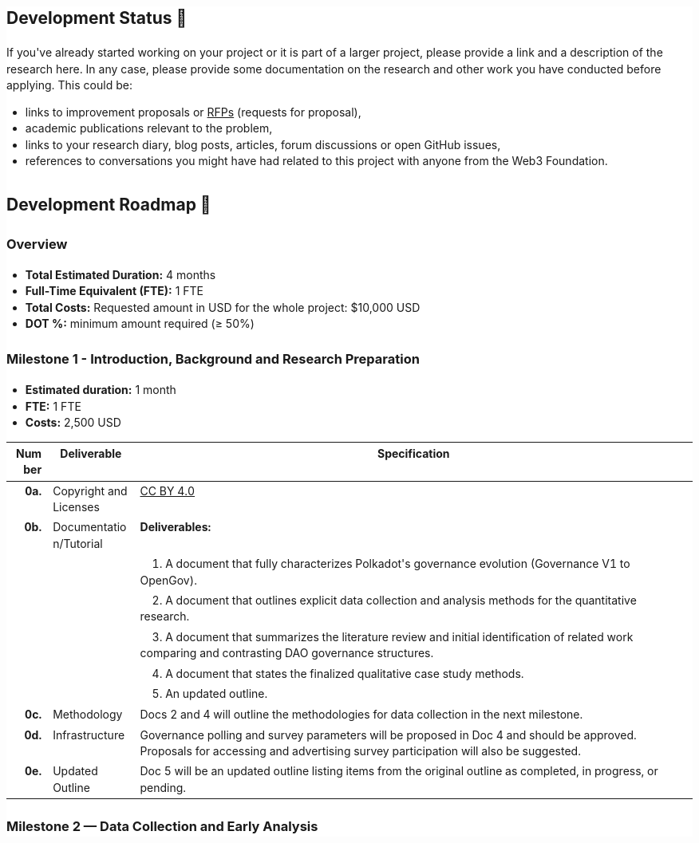 
## Development Status :open_book:

If you've already started working on your project or it is part of a larger project, please provide a link and a description of the research here. In any case, please provide some documentation on the research and other work you have conducted before applying. This could be:

- links to improvement proposals or [RFPs](https://github.com/w3f/Grants-Program/tree/master/docs/RFPs) (requests for proposal),
- academic publications relevant to the problem,
- links to your research diary, blog posts, articles, forum discussions or open GitHub issues,
- references to conversations you might have had related to this project with anyone from the Web3 Foundation.

## Development Roadmap :nut_and_bolt:

### Overview

- **Total Estimated Duration:** 4 months
- **Full-Time Equivalent (FTE):**  1 FTE
- **Total Costs:** Requested amount in USD for the whole project: $10,000 USD
- **DOT %:**  minimum amount required (≥ 50%)

### Milestone 1 - Introduction, Background and Research Preparation

- **Estimated duration:** 1 month
- **FTE:**  1 FTE
- **Costs:** 2,500 USD

| Number | Deliverable | Specification |
| -----: | ----------- | ------------- |
| **0a.** | Copyright and Licenses | [CC BY 4.0](https://creativecommons.org/licenses/by/4.0/deed.en) |
| **0b.** | Documentation/Tutorial | **Deliverables:**  
|||&nbsp;&nbsp;&nbsp;&nbsp;1. A document that fully characterizes Polkadot's governance evolution (Governance V1 to OpenGov).  
|||&nbsp;&nbsp;&nbsp;&nbsp;2. A document that outlines explicit data collection and analysis methods for the quantitative research.  
|||&nbsp;&nbsp;&nbsp;&nbsp;3. A document that summarizes the literature review and initial identification of related work comparing and contrasting DAO governance structures.  
|||&nbsp;&nbsp;&nbsp;&nbsp;4. A document that states the finalized qualitative case study methods.  
|||&nbsp;&nbsp;&nbsp;&nbsp;5. An updated outline. |
| **0c.** | Methodology | Docs 2 and 4 will outline the methodologies for data collection in the next milestone. |
| **0d.** | Infrastructure | Governance polling and survey parameters will be proposed in Doc 4 and should be approved. Proposals for accessing and advertising survey participation will also be suggested. |
| **0e.** | Updated Outline | Doc 5 will be an updated outline listing items from the original outline as completed, in progress, or pending. |

### Milestone 2 — Data Collection and Early Analysis
